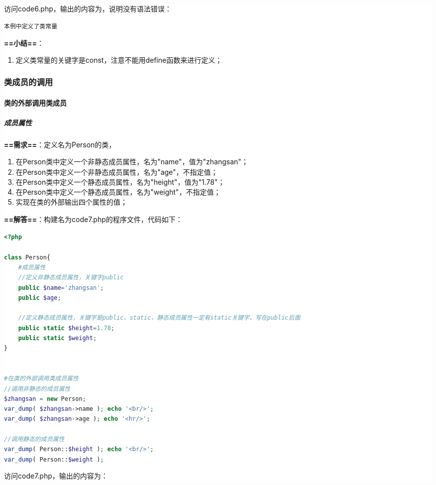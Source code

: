 访问code6.php，输出的内容为，说明没有语法错误：

```
本例中定义了类常量
```

**==小结==**：

1. 定义类常量的关键字是const，注意不能用define函数来进行定义；



### 类成员的调用

#### 类的外部调用类成员

##### 成员属性

**==需求==**：定义名为Person的类，

1. 在Person类中定义一个非静态成员属性，名为"name"，值为"zhangsan"；
2. 在Person类中定义一个非静态成员属性，名为"age"，不指定值；
3. 在Person类中定义一个静态成员属性，名为"height"，值为"1.78"；
4. 在Person类中定义一个静态成员属性，名为"weight"，不指定值；
5. 实现在类的外部输出四个属性的值；

**==解答==**：构建名为code7.php的程序文件，代码如下：

```php
<?php

class Person{
    #成员属性
    //定义非静态成员属性，关键字public
    public $name='zhangsan';
    public $age;

    //定义静态成员属性，关键字是public、static，静态成员属性一定有static关键字，写在public后面
    public static $height=1.78;
    public static $weight;
}


#在类的外部调用类成员属性
//调用非静态的成员属性
$zhangsan = new Person;
var_dump( $zhangsan->name ); echo '<br/>';
var_dump( $zhangsan->age ); echo '<hr/>';

//调用静态的成员属性
var_dump( Person::$height ); echo '<br/>';
var_dump( Person::$weight );

```

访问code7.php，输出的内容为：
